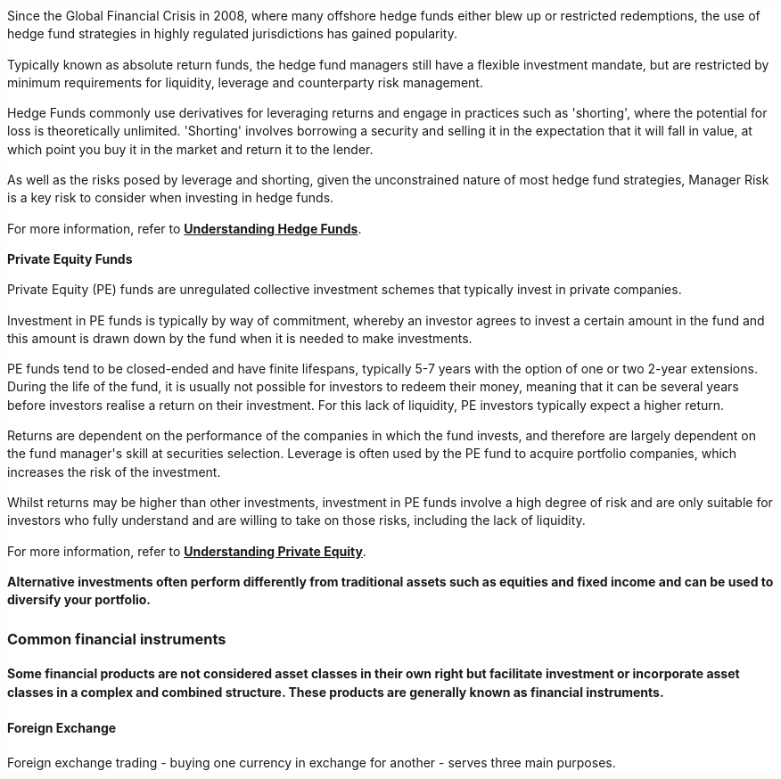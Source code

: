 Since the Global Financial Crisis in 2008, where many offshore hedge funds either blew up or restricted redemptions, the use of hedge fund strategies in highly regulated jurisdictions has gained popularity.

Typically known as absolute return funds, the hedge fund managers still have a flexible investment mandate, but are restricted by minimum requirements for liquidity, leverage and counterparty risk management.

Hedge Funds commonly use derivatives for leveraging returns and engage in practices such as 'shorting', where the potential for loss is theoretically unlimited. 'Shorting' involves borrowing a security and selling it in the expecta­tion that it will fall in value, at which point you buy it in the market and return it to the lender.

As well as the risks posed by leverage and shorting, given the unconstrained nature of most hedge fund strategies, Manager Risk is a key risk to consider when investing in hedge funds.

For more information, refer to **[Understanding Hedge Funds](https://walbrook.com.au/understanding-hedge-funds)**.

**Private Equity Funds**

Private Equity (PE) funds are unregulated collective investment schemes that typically invest in private companies.

Investment in PE funds is typically by way of commitment, whereby an investor agrees to invest a certain amount in the fund and this amount is drawn down by the fund when it is needed to make investments.

PE funds tend to be closed-ended and have finite lifespans, typically 5-7 years with the option of one or two 2-year extensions. During the life of the fund, it is usually not possible for investors to redeem their money, meaning that it can be several years before investors realise a return on their investment. For this lack of liquidity, PE investors typically expect a higher return.

Returns are dependent on the perfor­mance of the companies in which the fund invests, and therefore are largely dependent on the fund manager's skill at securities selection. Leverage is often used by the PE fund to acquire portfolio companies, which increases the risk of the investment.

Whilst returns may be higher than other investments, investment in PE funds involve a high degree of risk and are only suitable for investors who fully understand and are willing to take on those risks, including the lack of liquidity.

For more information, refer to **[Understanding Private Equity](https://walbrook.com.au/understanding-private-equity)**.

**Alternative investments often perform differently from traditional assets such as equities and fixed income and can be used to diversify your portfolio.**

### **Common financial instrumen**ts

**Some financial products are not considered asset classes in their own right but facilitate investment or incorporate asset classes in a complex and combined structure. These products are generally known as financial instruments.**

#### Foreign Exchange

Foreign exchange trading - buying one currency in exchange for another - serves three main purposes.
